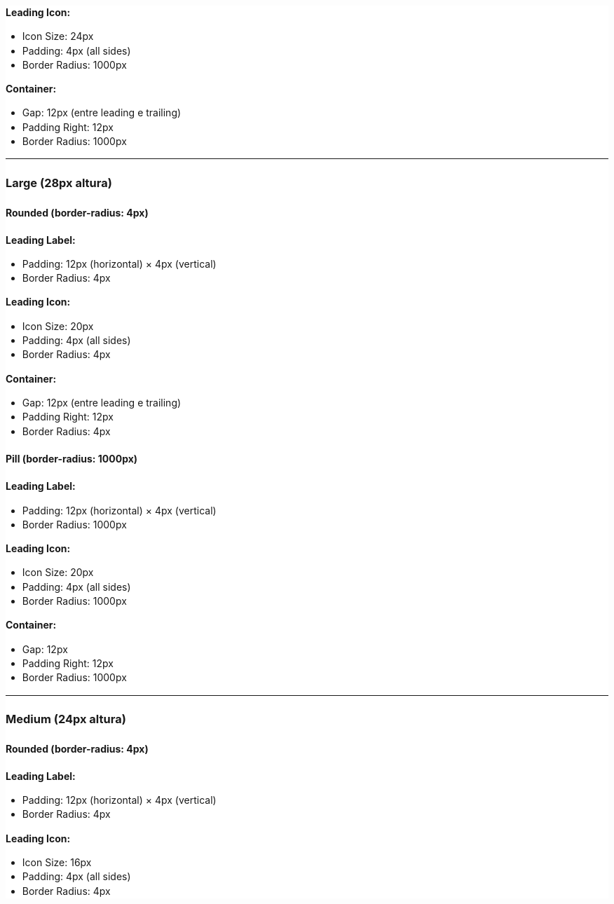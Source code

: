 **Leading Icon:**
- Icon Size: 24px
- Padding: 4px (all sides)
- Border Radius: 1000px

**Container:**
- Gap: 12px (entre leading e trailing)
- Padding Right: 12px
- Border Radius: 1000px

---

### Large (28px altura)

#### Rounded (border-radius: 4px)
**Leading Label:**
- Padding: 12px (horizontal) × 4px (vertical)
- Border Radius: 4px

**Leading Icon:**
- Icon Size: 20px
- Padding: 4px (all sides)
- Border Radius: 4px

**Container:**
- Gap: 12px (entre leading e trailing)
- Padding Right: 12px
- Border Radius: 4px

#### Pill (border-radius: 1000px)
**Leading Label:**
- Padding: 12px (horizontal) × 4px (vertical)
- Border Radius: 1000px

**Leading Icon:**
- Icon Size: 20px
- Padding: 4px (all sides)
- Border Radius: 1000px

**Container:**
- Gap: 12px
- Padding Right: 12px
- Border Radius: 1000px

---

### Medium (24px altura)

#### Rounded (border-radius: 4px)
**Leading Label:**
- Padding: 12px (horizontal) × 4px (vertical)
- Border Radius: 4px

**Leading Icon:**
- Icon Size: 16px
- Padding: 4px (all sides)
- Border Radius: 4px
